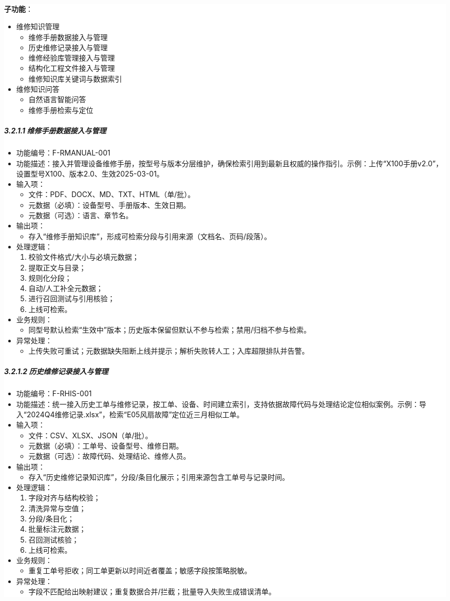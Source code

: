 **子功能**：
- 维修知识管理
  - 维修手册数据接入与管理
  - 历史维修记录接入与管理
  - 维修经验库管理接入与管理
  - 结构化工程文件接入与管理
  - 维修知识库关键词与数据索引
- 维修知识问答
  - 自然语言智能问答
  - 维修手册检索与定位

##### 3.2.1.1 维修手册数据接入与管理
- 功能编号：F-RMANUAL-001
- 功能描述：接入并管理设备维修手册，按型号与版本分层维护，确保检索引用到最新且权威的操作指引。示例：上传“X100手册v2.0”，设置型号X100、版本2.0、生效2025-03-01。
- 输入项：
  - 文件：PDF、DOCX、MD、TXT、HTML（单/批）。
  - 元数据（必填）：设备型号、手册版本、生效日期。
  - 元数据（可选）：语言、章节名。
- 输出项：
  - 存入“维修手册知识库”，形成可检索分段与引用来源（文档名、页码/段落）。
- 处理逻辑：
  1. 校验文件格式/大小与必填元数据；
  2. 提取正文与目录；
  3. 规则化分段；
  4. 自动/人工补全元数据；
  5. 进行召回测试与引用核验；
  6. 上线可检索。
- 业务规则：
  - 同型号默认检索“生效中”版本；历史版本保留但默认不参与检索；禁用/归档不参与检索。
- 异常处理：
  - 上传失败可重试；元数据缺失阻断上线并提示；解析失败转人工；入库超限排队并告警。

##### 3.2.1.2 历史维修记录接入与管理
- 功能编号：F-RHIS-001
- 功能描述：统一接入历史工单与维修记录，按工单、设备、时间建立索引，支持依据故障代码与处理结论定位相似案例。示例：导入“2024Q4维修记录.xlsx”，检索“E05风扇故障”定位近三月相似工单。
- 输入项：
  - 文件：CSV、XLSX、JSON（单/批）。
  - 元数据（必填）：工单号、设备型号、维修日期。
  - 元数据（可选）：故障代码、处理结论、维修人员。
- 输出项：
  - 存入“历史维修记录知识库”，分段/条目化展示；引用来源包含工单号与记录时间。
- 处理逻辑：
  1. 字段对齐与结构校验；
  2. 清洗异常与空值；
  3. 分段/条目化；
  4. 批量标注元数据；
  5. 召回测试核验；
  6. 上线可检索。
- 业务规则：
  - 重复工单号拒收；同工单更新以时间近者覆盖；敏感字段按策略脱敏。
- 异常处理：
  - 字段不匹配给出映射建议；重复数据合并/拦截；批量导入失败生成错误清单。
